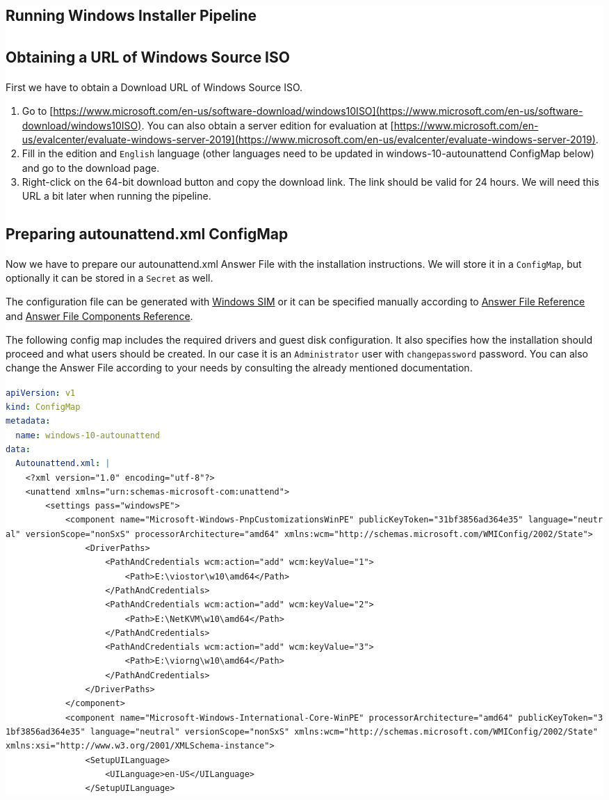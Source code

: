 ## Running Windows Installer Pipeline

## Obtaining a URL of Windows Source ISO

First we have to obtain a Download URL of Windows Source ISO.

1. Go to [https://www.microsoft.com/en-us/software-download/windows10ISO](https://www.microsoft.com/en-us/software-download/windows10ISO). You can also obtain a server edition for evaluation at [https://www.microsoft.com/en-us/evalcenter/evaluate-windows-server-2019](https://www.microsoft.com/en-us/evalcenter/evaluate-windows-server-2019).
2. Fill in the edition and `English` language (other languages need to be updated in windows-10-autounattend ConfigMap below) and go to the download page.
3. Right-click on the 64-bit download button and copy the download link. The link should be valid for 24 hours.  We will need this URL a bit later when running the pipeline.

## Preparing autounattend.xml ConfigMap

Now we have to prepare our autounattend.xml Answer File with the installation instructions. We will store it in a `ConfigMap`, but optionally it can be stored in a `Secret` as well.

The configuration file can be generated with [Windows SIM](https://docs.microsoft.com/en-us/windows-hardware/customize/desktop/wsim/windows-system-image-manager-overview-topics)
or it can be specified manually according to [Answer File Reference](https://docs.microsoft.com/en-us/windows-hardware/customize/desktop/wsim/answer-files-overview)
and [Answer File Components Reference](https://docs.microsoft.com/en-us/windows-hardware/customize/desktop/unattend/components-b-unattend).

The following config map includes the required drivers and guest disk configuration.
It also specifies how the installation should proceed and what users should be created.
In our case it is an `Administrator` user with `changepassword` password.
You can also change the Answer File according to your needs by consulting the already mentioned documentation.

```yaml
apiVersion: v1
kind: ConfigMap
metadata:
  name: windows-10-autounattend
data:
  Autounattend.xml: |
    <?xml version="1.0" encoding="utf-8"?>
    <unattend xmlns="urn:schemas-microsoft-com:unattend">
        <settings pass="windowsPE">
            <component name="Microsoft-Windows-PnpCustomizationsWinPE" publicKeyToken="31bf3856ad364e35" language="neutral" versionScope="nonSxS" processorArchitecture="amd64" xmlns:wcm="http://schemas.microsoft.com/WMIConfig/2002/State">
                <DriverPaths>
                    <PathAndCredentials wcm:action="add" wcm:keyValue="1">
                        <Path>E:\viostor\w10\amd64</Path>
                    </PathAndCredentials>
                    <PathAndCredentials wcm:action="add" wcm:keyValue="2">
                        <Path>E:\NetKVM\w10\amd64</Path>
                    </PathAndCredentials>
                    <PathAndCredentials wcm:action="add" wcm:keyValue="3">
                        <Path>E:\viorng\w10\amd64</Path>
                    </PathAndCredentials>
                </DriverPaths>
            </component>
            <component name="Microsoft-Windows-International-Core-WinPE" processorArchitecture="amd64" publicKeyToken="31bf3856ad364e35" language="neutral" versionScope="nonSxS" xmlns:wcm="http://schemas.microsoft.com/WMIConfig/2002/State" xmlns:xsi="http://www.w3.org/2001/XMLSchema-instance">
                <SetupUILanguage>
                    <UILanguage>en-US</UILanguage>
                </SetupUILanguage>
```